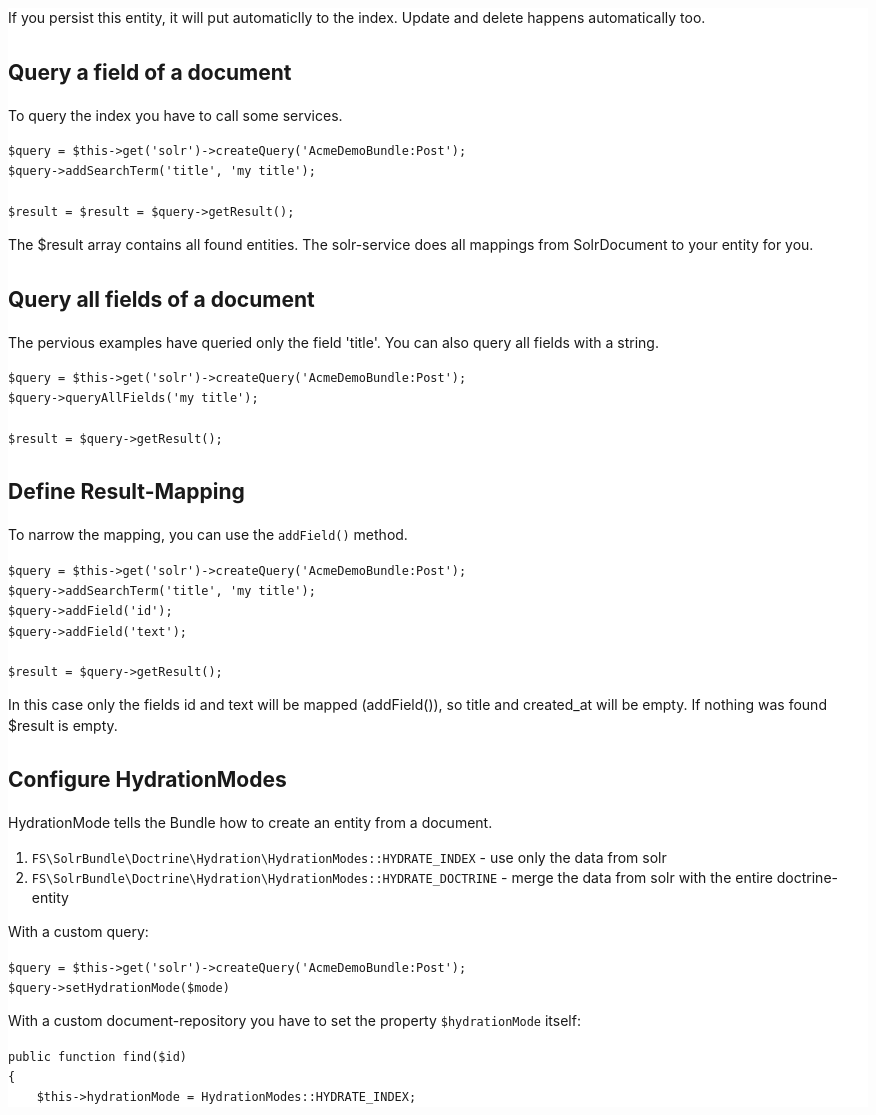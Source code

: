 If you persist this entity, it will put automaticlly to the index. Update and delete happens automatically too.

## Query a field of a document

To query the index you have to call some services.

    $query = $this->get('solr')->createQuery('AcmeDemoBundle:Post');
    $query->addSearchTerm('title', 'my title');

    $result = $result = $query->getResult();
		
The $result array contains all found entities. The solr-service does all mappings from SolrDocument
to your entity for you.

## Query all fields of a document

The pervious examples have queried only the field 'title'. You can also query all fields with a string.

    $query = $this->get('solr')->createQuery('AcmeDemoBundle:Post');
    $query->queryAllFields('my title');

    $result = $query->getResult();


## Define Result-Mapping

To narrow the mapping, you can use the `addField()` method.

    $query = $this->get('solr')->createQuery('AcmeDemoBundle:Post');
    $query->addSearchTerm('title', 'my title');
    $query->addField('id');
    $query->addField('text');

    $result = $query->getResult();

In this case only the fields id and text will be mapped (addField()), so title and created_at will be
empty. If nothing was found $result is empty.

## Configure HydrationModes

HydrationMode tells the Bundle how to create an entity from a document.

1. `FS\SolrBundle\Doctrine\Hydration\HydrationModes::HYDRATE_INDEX` - use only the data from solr
2. `FS\SolrBundle\Doctrine\Hydration\HydrationModes::HYDRATE_DOCTRINE` - merge the data from solr with the entire doctrine-entity

With a custom query:

    $query = $this->get('solr')->createQuery('AcmeDemoBundle:Post');
    $query->setHydrationMode($mode)

With a custom document-repository you have to set the property `$hydrationMode` itself:

    public function find($id)
    {
        $this->hydrationMode = HydrationModes::HYDRATE_INDEX;
